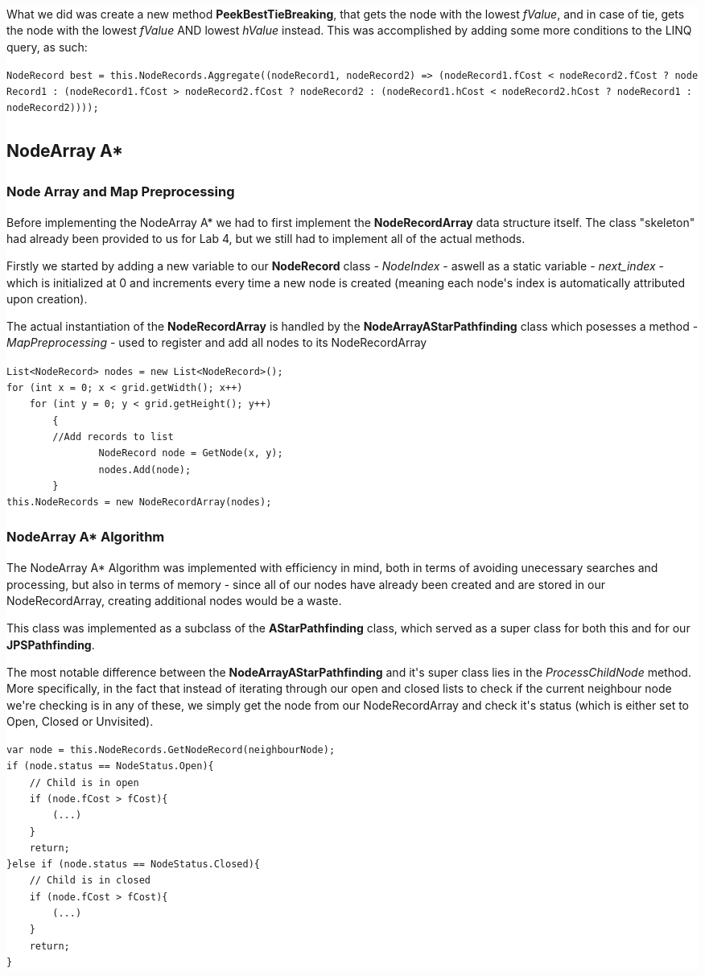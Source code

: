 What we did was create a new method **PeekBestTieBreaking**, that gets the node with the lowest *fValue*, and in case of tie, gets the node with the lowest *fValue* AND lowest *hValue* instead. This was accomplished by adding some more conditions to the LINQ query, as such:

```
NodeRecord best = this.NodeRecords.Aggregate((nodeRecord1, nodeRecord2) => (nodeRecord1.fCost < nodeRecord2.fCost ? nodeRecord1 : (nodeRecord1.fCost > nodeRecord2.fCost ? nodeRecord2 : (nodeRecord1.hCost < nodeRecord2.hCost ? nodeRecord1 : nodeRecord2))));
```


## NodeArray A*
### Node Array and Map Preprocessing
Before implementing the NodeArray A* we had to first implement the **NodeRecordArray** data structure itself. The class "skeleton" had already been provided to us for Lab 4, but we still had to implement all of the actual methods. 

Firstly we started by adding a new variable to our **NodeRecord** class - *NodeIndex* - aswell as a static variable - *next_index* - which is initialized at 0 and increments every time a new node is created (meaning each node's index is automatically attributed upon creation). 

The actual instantiation of the **NodeRecordArray** is handled by the **NodeArrayAStarPathfinding** class which posesses a method - *MapPreprocessing* - used to register and add all nodes to its NodeRecordArray

```
List<NodeRecord> nodes = new List<NodeRecord>();
for (int x = 0; x < grid.getWidth(); x++)
	for (int y = 0; y < grid.getHeight(); y++)
        {
		//Add records to list
                NodeRecord node = GetNode(x, y);
                nodes.Add(node);
        }
this.NodeRecords = new NodeRecordArray(nodes);
```

### NodeArray A* Algorithm
The NodeArray A* Algorithm was implemented with efficiency in mind, both in terms of avoiding unecessary searches and processing, but also in terms of memory - since all of our nodes have already been created and are stored in our NodeRecordArray, creating additional nodes would be a waste.

This class was implemented as a subclass of the **AStarPathfinding** class, which served as a super class for both this and for our **JPSPathfinding**. 

The most notable difference between the **NodeArrayAStarPathfinding** and it's super class lies in the *ProcessChildNode* method. More specifically, in the fact that instead of iterating through our open and closed lists to check if the current neighbour node we're checking is in any of these, we simply get the node from our NodeRecordArray and check it's status (which is either set to Open, Closed or Unvisited).

```
var node = this.NodeRecords.GetNodeRecord(neighbourNode);
if (node.status == NodeStatus.Open){
	// Child is in open
	if (node.fCost > fCost){
		(...)
	}
	return;
}else if (node.status == NodeStatus.Closed){
	// Child is in closed
	if (node.fCost > fCost){
		(...)
	}
	return;
}
```